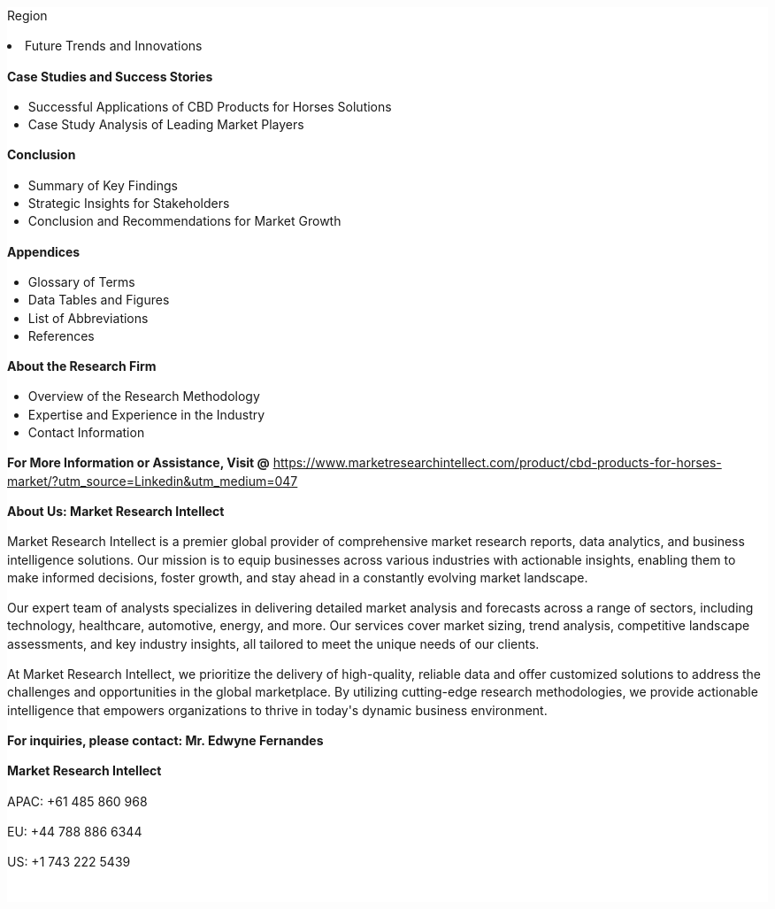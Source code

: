 Region</li><li>Future Trends and Innovations</li></ul><p><strong>Case Studies and Success Stories</strong></p><ul><li>Successful Applications of CBD Products for Horses Solutions</li><li>Case Study Analysis of Leading Market Players</li></ul><p><strong>Conclusion</strong></p><ul><li>Summary of Key Findings</li><li>Strategic Insights for Stakeholders</li><li>Conclusion and Recommendations for Market Growth</li></ul><p><strong>Appendices</strong></p><ul><li>Glossary of Terms</li><li>Data Tables and Figures</li><li>List of Abbreviations</li><li>References</li></ul><p><strong>About the Research Firm</strong></p><ul><li>Overview of the Research Methodology</li><li>Expertise and Experience in the Industry</li><li>Contact Information</li></ul></div><div class="article-main__content" data-test-id="publishing-text-block"><p><span class="font-[700]"><strong>For More Information or Assistance, Visit @</strong>&nbsp;<a href="https://www.marketresearchintellect.com/product/cbd-products-for-horses-market/?utm_source=Linkedin&utm_medium=047">https://www.marketresearchintellect.com/product/cbd-products-for-horses-market/?utm_source=Linkedin&utm_medium=047</a></span></p><p><strong>About Us: Market Research Intellect</strong></p><p>Market Research Intellect is a premier global provider of comprehensive market research reports, data analytics, and business intelligence solutions. Our mission is to equip businesses across various industries with actionable insights, enabling them to make informed decisions, foster growth, and stay ahead in a constantly evolving market landscape.</p><p>Our expert team of analysts specializes in delivering detailed market analysis and forecasts across a range of sectors, including technology, healthcare, automotive, energy, and more. Our services cover market sizing, trend analysis, competitive landscape assessments, and key industry insights, all tailored to meet the unique needs of our clients.</p><p>At Market Research Intellect, we prioritize the delivery of high-quality, reliable data and offer customized solutions to address the challenges and opportunities in the global marketplace. By utilizing cutting-edge research methodologies, we provide actionable intelligence that empowers organizations to thrive in today's dynamic business environment.</p><p><strong>For inquiries, please contact: Mr. Edwyne Fernandes</strong></p><p><strong>Market Research Intellect</strong></p><p>APAC: +61 485 860 968</p><p>EU: +44 788 886 6344</p><p>US: +1 743 222 5439</p></div><div class="article-main__content" data-test-id="publishing-text-block">&nbsp;</div>
